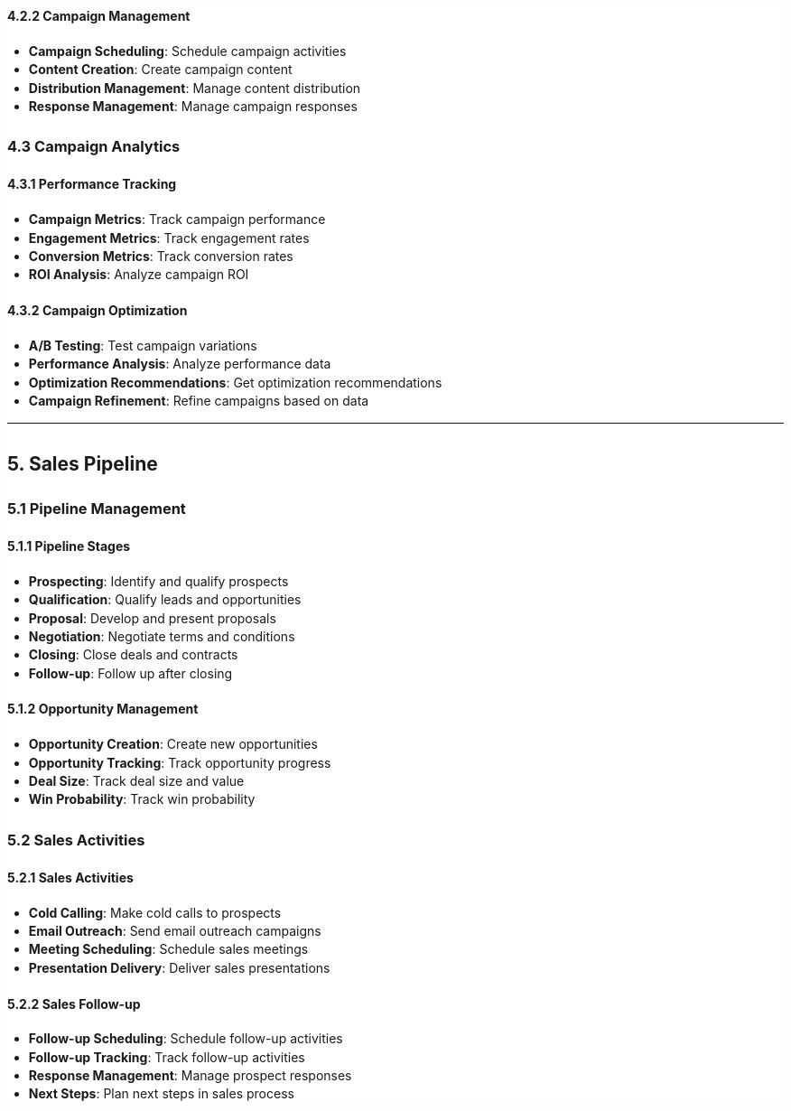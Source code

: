 #### 4.2.2 Campaign Management
- **Campaign Scheduling**: Schedule campaign activities
- **Content Creation**: Create campaign content
- **Distribution Management**: Manage content distribution
- **Response Management**: Manage campaign responses

### 4.3 Campaign Analytics

#### 4.3.1 Performance Tracking
- **Campaign Metrics**: Track campaign performance
- **Engagement Metrics**: Track engagement rates
- **Conversion Metrics**: Track conversion rates
- **ROI Analysis**: Analyze campaign ROI

#### 4.3.2 Campaign Optimization
- **A/B Testing**: Test campaign variations
- **Performance Analysis**: Analyze performance data
- **Optimization Recommendations**: Get optimization recommendations
- **Campaign Refinement**: Refine campaigns based on data

---

## 5. Sales Pipeline

### 5.1 Pipeline Management

#### 5.1.1 Pipeline Stages
- **Prospecting**: Identify and qualify prospects
- **Qualification**: Qualify leads and opportunities
- **Proposal**: Develop and present proposals
- **Negotiation**: Negotiate terms and conditions
- **Closing**: Close deals and contracts
- **Follow-up**: Follow up after closing

#### 5.1.2 Opportunity Management
- **Opportunity Creation**: Create new opportunities
- **Opportunity Tracking**: Track opportunity progress
- **Deal Size**: Track deal size and value
- **Win Probability**: Track win probability

### 5.2 Sales Activities

#### 5.2.1 Sales Activities
- **Cold Calling**: Make cold calls to prospects
- **Email Outreach**: Send email outreach campaigns
- **Meeting Scheduling**: Schedule sales meetings
- **Presentation Delivery**: Deliver sales presentations

#### 5.2.2 Sales Follow-up
- **Follow-up Scheduling**: Schedule follow-up activities
- **Follow-up Tracking**: Track follow-up activities
- **Response Management**: Manage prospect responses
- **Next Steps**: Plan next steps in sales process
